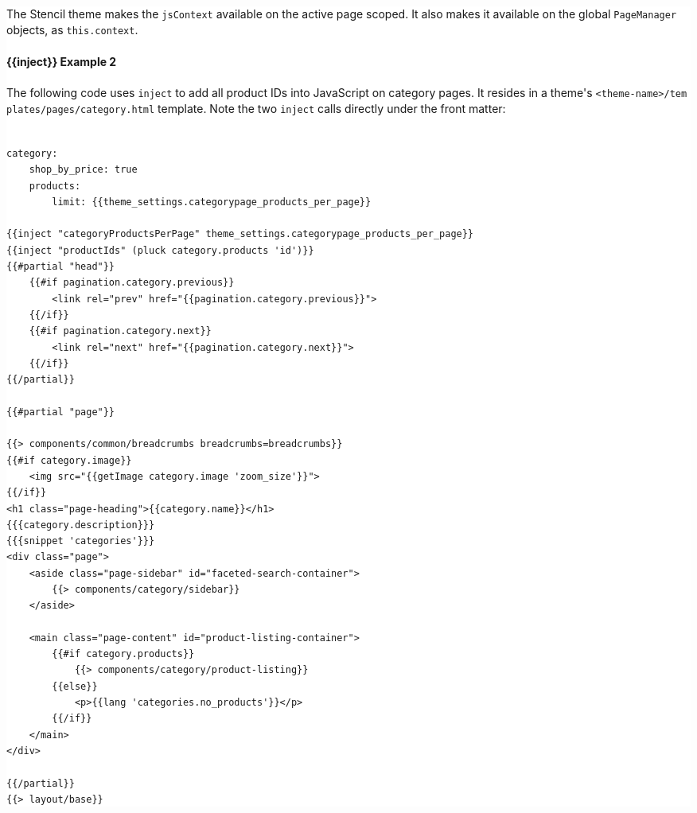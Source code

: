 The Stencil theme makes the `jsContext` available on the active page scoped. It also makes it available on the global `PageManager` objects, as `this.context`.

#### {{inject}} Example 2

The following code uses `inject` to add all product IDs into JavaScript on category pages. It resides in a theme's `<theme-name>/templates/pages/category.html` template. Note the two `inject` calls directly under the front matter:

```

category:
    shop_by_price: true
    products:
        limit: {{theme_settings.categorypage_products_per_page}}

{{inject "categoryProductsPerPage" theme_settings.categorypage_products_per_page}}
{{inject "productIds" (pluck category.products 'id')}}
{{#partial "head"}}
    {{#if pagination.category.previous}}
        <link rel="prev" href="{{pagination.category.previous}}">
    {{/if}}
    {{#if pagination.category.next}}
        <link rel="next" href="{{pagination.category.next}}">
    {{/if}}
{{/partial}}

{{#partial "page"}}

{{> components/common/breadcrumbs breadcrumbs=breadcrumbs}}
{{#if category.image}}
    <img src="{{getImage category.image 'zoom_size'}}">
{{/if}}
<h1 class="page-heading">{{category.name}}</h1>
{{{category.description}}}
{{{snippet 'categories'}}}
<div class="page">
    <aside class="page-sidebar" id="faceted-search-container">
        {{> components/category/sidebar}}
    </aside>

    <main class="page-content" id="product-listing-container">
        {{#if category.products}}
            {{> components/category/product-listing}}
        {{else}}
            <p>{{lang 'categories.no_products'}}</p>
        {{/if}}
    </main>
</div>

{{/partial}}
{{> layout/base}}
```
